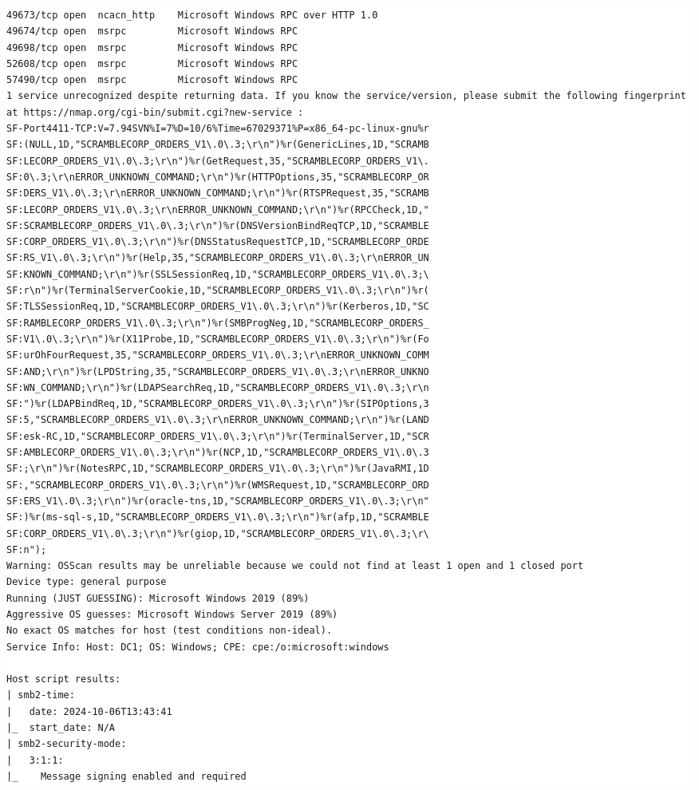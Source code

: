     49673/tcp open  ncacn_http    Microsoft Windows RPC over HTTP 1.0
    49674/tcp open  msrpc         Microsoft Windows RPC
    49698/tcp open  msrpc         Microsoft Windows RPC
    52608/tcp open  msrpc         Microsoft Windows RPC
    57490/tcp open  msrpc         Microsoft Windows RPC
    1 service unrecognized despite returning data. If you know the service/version, please submit the following fingerprint at https://nmap.org/cgi-bin/submit.cgi?new-service :
    SF-Port4411-TCP:V=7.94SVN%I=7%D=10/6%Time=67029371%P=x86_64-pc-linux-gnu%r
    SF:(NULL,1D,"SCRAMBLECORP_ORDERS_V1\.0\.3;\r\n")%r(GenericLines,1D,"SCRAMB
    SF:LECORP_ORDERS_V1\.0\.3;\r\n")%r(GetRequest,35,"SCRAMBLECORP_ORDERS_V1\.
    SF:0\.3;\r\nERROR_UNKNOWN_COMMAND;\r\n")%r(HTTPOptions,35,"SCRAMBLECORP_OR
    SF:DERS_V1\.0\.3;\r\nERROR_UNKNOWN_COMMAND;\r\n")%r(RTSPRequest,35,"SCRAMB
    SF:LECORP_ORDERS_V1\.0\.3;\r\nERROR_UNKNOWN_COMMAND;\r\n")%r(RPCCheck,1D,"
    SF:SCRAMBLECORP_ORDERS_V1\.0\.3;\r\n")%r(DNSVersionBindReqTCP,1D,"SCRAMBLE
    SF:CORP_ORDERS_V1\.0\.3;\r\n")%r(DNSStatusRequestTCP,1D,"SCRAMBLECORP_ORDE
    SF:RS_V1\.0\.3;\r\n")%r(Help,35,"SCRAMBLECORP_ORDERS_V1\.0\.3;\r\nERROR_UN
    SF:KNOWN_COMMAND;\r\n")%r(SSLSessionReq,1D,"SCRAMBLECORP_ORDERS_V1\.0\.3;\
    SF:r\n")%r(TerminalServerCookie,1D,"SCRAMBLECORP_ORDERS_V1\.0\.3;\r\n")%r(
    SF:TLSSessionReq,1D,"SCRAMBLECORP_ORDERS_V1\.0\.3;\r\n")%r(Kerberos,1D,"SC
    SF:RAMBLECORP_ORDERS_V1\.0\.3;\r\n")%r(SMBProgNeg,1D,"SCRAMBLECORP_ORDERS_
    SF:V1\.0\.3;\r\n")%r(X11Probe,1D,"SCRAMBLECORP_ORDERS_V1\.0\.3;\r\n")%r(Fo
    SF:urOhFourRequest,35,"SCRAMBLECORP_ORDERS_V1\.0\.3;\r\nERROR_UNKNOWN_COMM
    SF:AND;\r\n")%r(LPDString,35,"SCRAMBLECORP_ORDERS_V1\.0\.3;\r\nERROR_UNKNO
    SF:WN_COMMAND;\r\n")%r(LDAPSearchReq,1D,"SCRAMBLECORP_ORDERS_V1\.0\.3;\r\n
    SF:")%r(LDAPBindReq,1D,"SCRAMBLECORP_ORDERS_V1\.0\.3;\r\n")%r(SIPOptions,3
    SF:5,"SCRAMBLECORP_ORDERS_V1\.0\.3;\r\nERROR_UNKNOWN_COMMAND;\r\n")%r(LAND
    SF:esk-RC,1D,"SCRAMBLECORP_ORDERS_V1\.0\.3;\r\n")%r(TerminalServer,1D,"SCR
    SF:AMBLECORP_ORDERS_V1\.0\.3;\r\n")%r(NCP,1D,"SCRAMBLECORP_ORDERS_V1\.0\.3
    SF:;\r\n")%r(NotesRPC,1D,"SCRAMBLECORP_ORDERS_V1\.0\.3;\r\n")%r(JavaRMI,1D
    SF:,"SCRAMBLECORP_ORDERS_V1\.0\.3;\r\n")%r(WMSRequest,1D,"SCRAMBLECORP_ORD
    SF:ERS_V1\.0\.3;\r\n")%r(oracle-tns,1D,"SCRAMBLECORP_ORDERS_V1\.0\.3;\r\n"
    SF:)%r(ms-sql-s,1D,"SCRAMBLECORP_ORDERS_V1\.0\.3;\r\n")%r(afp,1D,"SCRAMBLE
    SF:CORP_ORDERS_V1\.0\.3;\r\n")%r(giop,1D,"SCRAMBLECORP_ORDERS_V1\.0\.3;\r\
    SF:n");
    Warning: OSScan results may be unreliable because we could not find at least 1 open and 1 closed port
    Device type: general purpose
    Running (JUST GUESSING): Microsoft Windows 2019 (89%)
    Aggressive OS guesses: Microsoft Windows Server 2019 (89%)
    No exact OS matches for host (test conditions non-ideal).
    Service Info: Host: DC1; OS: Windows; CPE: cpe:/o:microsoft:windows

    Host script results:
    | smb2-time:
    |   date: 2024-10-06T13:43:41
    |_  start_date: N/A
    | smb2-security-mode:
    |   3:1:1:
    |_    Message signing enabled and required
